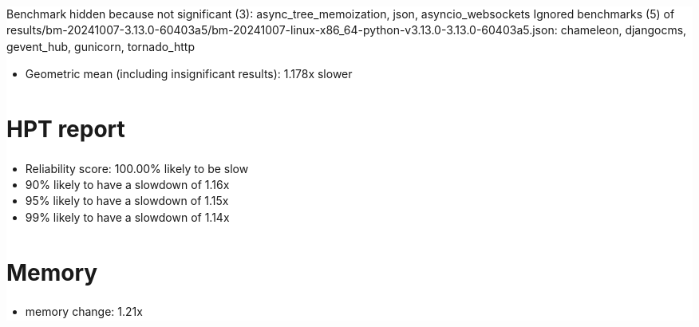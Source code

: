 Benchmark hidden because not significant (3): async_tree_memoization, json, asyncio_websockets
Ignored benchmarks (5) of results/bm-20241007-3.13.0-60403a5/bm-20241007-linux-x86_64-python-v3.13.0-3.13.0-60403a5.json: chameleon, djangocms, gevent_hub, gunicorn, tornado_http

- Geometric mean (including insignificant results): 1.178x slower

# HPT report

- Reliability score: 100.00% likely to be slow
- 90% likely to have a slowdown of 1.16x
- 95% likely to have a slowdown of 1.15x
- 99% likely to have a slowdown of 1.14x

# Memory
- memory change: 1.21x